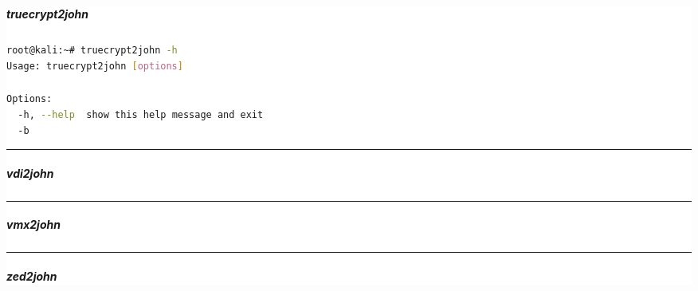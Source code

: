 
##### truecrypt2john

```Bash
root@kali:~# truecrypt2john -h
Usage: truecrypt2john [options]

Options:
  -h, --help  show this help message and exit
  -b          
```

---

##### vdi2john

---

##### vmx2john

---

##### zed2john

